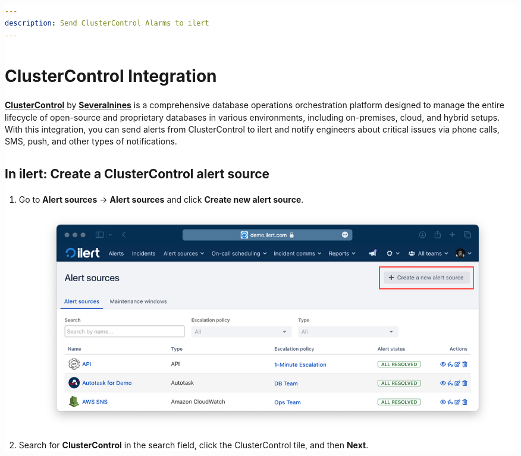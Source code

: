 ```yaml
---
description: Send ClusterControl Alarms to ilert
---
```


# ClusterControl Integration

[**ClusterControl**](https://docs.severalnines.com/docs/clustercontrol/) by [**Severalnines**](https://severalnines.com/) is a comprehensive database operations orchestration platform designed to manage the entire lifecycle of open-source and proprietary databases in various environments, including on-premises, cloud, and hybrid setups. With this integration, you can send alerts from ClusterControl to ilert and notify engineers about critical issues via phone calls, SMS, push, and other types of notifications.&#x20;

## In ilert: Create a ClusterControl alert source <a href="#create-alarm-source" id="create-alarm-source"></a>

1.  Go to **Alert sources** -> **Alert sources** and click **Create new alert source**.

    <figure><img src="../../.gitbook/assets/Screenshot 2023-08-28 at 10.21.10.png" alt=""><figcaption></figcaption></figure>
2.  Search for **ClusterControl** in the search field, click the ClusterControl tile, and then **Next**.&#x20;
